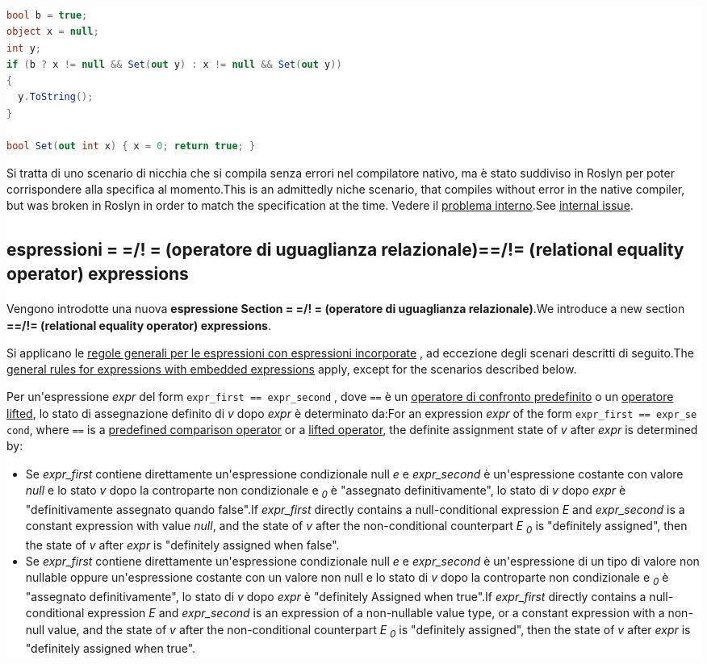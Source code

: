 ```cs
bool b = true;
object x = null;
int y;
if (b ? x != null && Set(out y) : x != null && Set(out y))
{
  y.ToString();
}

bool Set(out int x) { x = 0; return true; }
```

<span data-ttu-id="69cf7-184">Si tratta di uno scenario di nicchia che si compila senza errori nel compilatore nativo, ma è stato suddiviso in Roslyn per poter corrispondere alla specifica al momento.</span><span class="sxs-lookup"><span data-stu-id="69cf7-184">This is an admittedly niche scenario, that compiles without error in the native compiler, but was broken in Roslyn in order to match the specification at the time.</span></span> <span data-ttu-id="69cf7-185">Vedere il [problema interno](http://vstfdevdiv:8080/DevDiv2/DevDiv/_workitems/edit/529603).</span><span class="sxs-lookup"><span data-stu-id="69cf7-185">See [internal issue](http://vstfdevdiv:8080/DevDiv2/DevDiv/_workitems/edit/529603).</span></span>

## <a name="-relational-equality-operator-expressions"></a><span data-ttu-id="69cf7-186">espressioni = =/! = (operatore di uguaglianza relazionale)</span><span class="sxs-lookup"><span data-stu-id="69cf7-186">==/!= (relational equality operator) expressions</span></span>
<span data-ttu-id="69cf7-187">Vengono introdotte una nuova **espressione Section = =/! = (operatore di uguaglianza relazionale)**.</span><span class="sxs-lookup"><span data-stu-id="69cf7-187">We introduce a new section **==/!= (relational equality operator) expressions**.</span></span>

<span data-ttu-id="69cf7-188">Si applicano le [regole generali per le espressioni con espressioni incorporate](../spec/variables.md#general-rules-for-expressions-with-embedded-expressions) , ad eccezione degli scenari descritti di seguito.</span><span class="sxs-lookup"><span data-stu-id="69cf7-188">The [general rules for expressions with embedded expressions](../spec/variables.md#general-rules-for-expressions-with-embedded-expressions) apply, except for the scenarios described below.</span></span>

<span data-ttu-id="69cf7-189">Per un'espressione *expr* del form `expr_first == expr_second` , dove `==` è un [operatore di confronto predefinito](../spec/expressions.md#relational-and-type-testing-operators) o un [operatore lifted](../spec/expressions.md#lifted-operators), lo stato di assegnazione definito di *v* dopo *expr* è determinato da:</span><span class="sxs-lookup"><span data-stu-id="69cf7-189">For an expression *expr* of the form `expr_first == expr_second`, where `==` is a [predefined comparison operator](../spec/expressions.md#relational-and-type-testing-operators) or a [lifted operator](../spec/expressions.md#lifted-operators), the definite assignment state of *v* after *expr* is determined by:</span></span>
  - <span data-ttu-id="69cf7-190">Se *expr_first* contiene direttamente un'espressione condizionale null *e* e *expr_second* è un'espressione costante con valore *null* e lo stato *v* dopo la controparte non condizionale e *<sub>0</sub>* è "assegnato definitivamente", lo stato di *v* dopo *expr* è "definitivamente assegnato quando false".</span><span class="sxs-lookup"><span data-stu-id="69cf7-190">If *expr_first* directly contains a null-conditional expression *E* and *expr_second* is a constant expression with value *null*, and the state of *v* after the non-conditional counterpart *E <sub>0</sub>* is "definitely assigned", then the state of *v* after *expr* is "definitely assigned when false".</span></span>
  - <span data-ttu-id="69cf7-191">Se *expr_first* contiene direttamente un'espressione condizionale null *e* e *expr_second* è un'espressione di un tipo di valore non nullable oppure un'espressione costante con un valore non null e lo stato di *v* dopo la controparte non condizionale e *<sub>0</sub>* è "assegnato definitivamente", lo stato di *v* dopo *expr* è "definitely Assigned when true".</span><span class="sxs-lookup"><span data-stu-id="69cf7-191">If *expr_first* directly contains a null-conditional expression *E* and *expr_second* is an expression of a non-nullable value type, or a constant expression with a non-null value, and the state of *v* after the non-conditional counterpart *E <sub>0</sub>* is "definitely assigned", then the state of *v* after *expr* is "definitely assigned when true".</span></span>